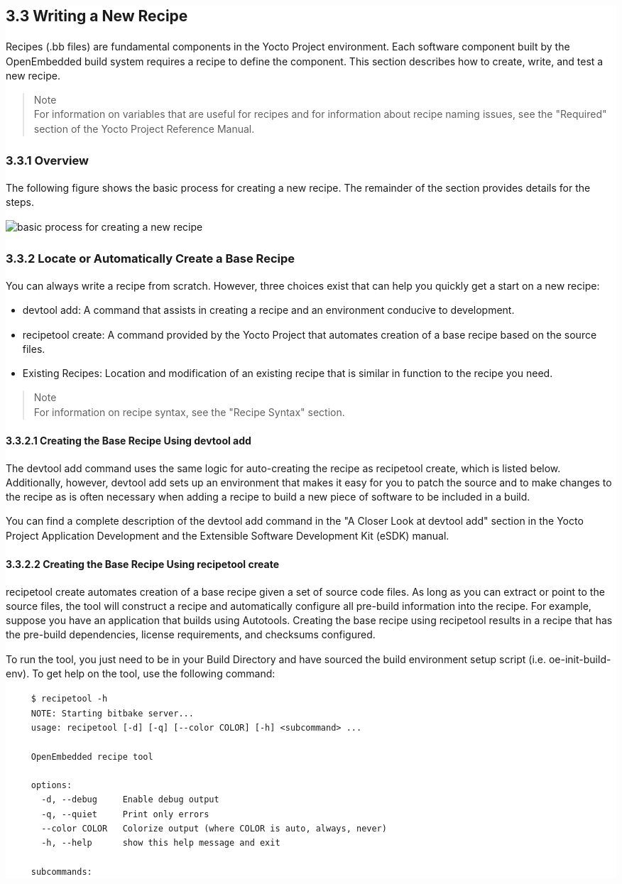 ## 3.3 Writing a New Recipe
Recipes (.bb files) are fundamental components in the Yocto Project environment. Each software component built by the OpenEmbedded build system requires a recipe to define the component. This section describes how to create, write, and test a new recipe.

> Note  
> For information on variables that are useful for recipes and for information about recipe naming issues, see the "Required" section of the Yocto Project Reference Manual.

### 3.3.1 Overview
The following figure shows the basic process for creating a new recipe. The remainder of the section provides details for the steps.

![basic process for creating a new recipe](https://www.yoctoproject.org/docs/2.7/dev-manual/figures/recipe-workflow.png "basic process for creating a new recipe")

### 3.3.2 Locate or Automatically Create a Base Recipe
You can always write a recipe from scratch. However, three choices exist that can help you quickly get a start on a new recipe:

+ devtool add: A command that assists in creating a recipe and an environment conducive to development.

+ recipetool create: A command provided by the Yocto Project that automates creation of a base recipe based on the source files.

+ Existing Recipes: Location and modification of an existing recipe that is similar in function to the recipe you need.

> Note  
> For information on recipe syntax, see the "Recipe Syntax" section.

#### 3.3.2.1 Creating the Base Recipe Using devtool add
The devtool add command uses the same logic for auto-creating the recipe as recipetool create, which is listed below. Additionally, however, devtool add sets up an environment that makes it easy for you to patch the source and to make changes to the recipe as is often necessary when adding a recipe to build a new piece of software to be included in a build.

You can find a complete description of the devtool add command in the "A Closer Look at devtool add" section in the Yocto Project Application Development and the Extensible Software Development Kit (eSDK) manual.

#### 3.3.2.2 Creating the Base Recipe Using recipetool create
recipetool create automates creation of a base recipe given a set of source code files. As long as you can extract or point to the source files, the tool will construct a recipe and automatically configure all pre-build information into the recipe. For example, suppose you have an application that builds using Autotools. Creating the base recipe using recipetool results in a recipe that has the pre-build dependencies, license requirements, and checksums configured.

To run the tool, you just need to be in your Build Directory and have sourced the build environment setup script (i.e. oe-init-build-env). To get help on the tool, use the following command:
```
     $ recipetool -h
     NOTE: Starting bitbake server...
     usage: recipetool [-d] [-q] [--color COLOR] [-h] <subcommand> ...

     OpenEmbedded recipe tool

     options:
       -d, --debug     Enable debug output
       -q, --quiet     Print only errors
       --color COLOR   Colorize output (where COLOR is auto, always, never)
       -h, --help      show this help message and exit

     subcommands:
```